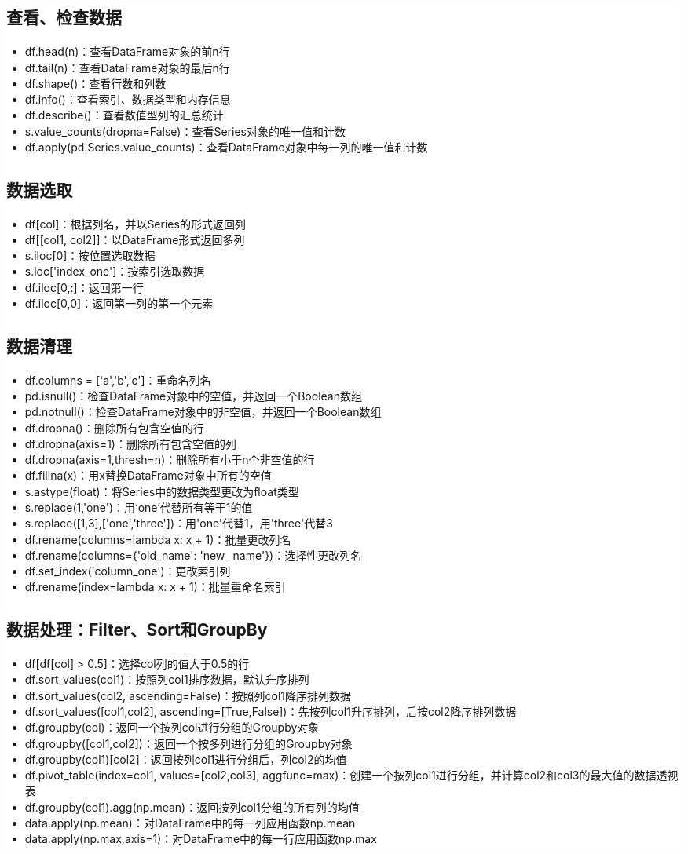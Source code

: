 

## 查看、检查数据

- df.head(n)：查看DataFrame对象的前n行
- df.tail(n)：查看DataFrame对象的最后n行
- df.shape()：查看行数和列数
- df.info()：查看索引、数据类型和内存信息
- df.describe()：查看数值型列的汇总统计
- s.value_counts(dropna=False)：查看Series对象的唯一值和计数
- df.apply(pd.Series.value_counts)：查看DataFrame对象中每一列的唯一值和计数

 

## 数据选取

- df[col]：根据列名，并以Series的形式返回列
- df[[col1, col2]]：以DataFrame形式返回多列
- s.iloc[0]：按位置选取数据
- s.loc['index_one']：按索引选取数据
- df.iloc[0,:]：返回第一行
- df.iloc[0,0]：返回第一列的第一个元素

## 数据清理

- df.columns = ['a','b','c']：重命名列名
- pd.isnull()：检查DataFrame对象中的空值，并返回一个Boolean数组
- pd.notnull()：检查DataFrame对象中的非空值，并返回一个Boolean数组
- df.dropna()：删除所有包含空值的行
- df.dropna(axis=1)：删除所有包含空值的列
- df.dropna(axis=1,thresh=n)：删除所有小于n个非空值的行
- df.fillna(x)：用x替换DataFrame对象中所有的空值
- s.astype(float)：将Series中的数据类型更改为float类型
- s.replace(1,'one')：用‘one’代替所有等于1的值
- s.replace([1,3],['one','three'])：用'one'代替1，用'three'代替3
- df.rename(columns=lambda x: x + 1)：批量更改列名
- df.rename(columns={'old_name': 'new_ name'})：选择性更改列名
- df.set_index('column_one')：更改索引列
- df.rename(index=lambda x: x + 1)：批量重命名索引



## 数据处理：Filter、Sort和GroupBy

- df[df[col] > 0.5]：选择col列的值大于0.5的行
- df.sort_values(col1)：按照列col1排序数据，默认升序排列
- df.sort_values(col2, ascending=False)：按照列col1降序排列数据
- df.sort_values([col1,col2], ascending=[True,False])：先按列col1升序排列，后按col2降序排列数据
- df.groupby(col)：返回一个按列col进行分组的Groupby对象
- df.groupby([col1,col2])：返回一个按多列进行分组的Groupby对象
- df.groupby(col1)[col2]：返回按列col1进行分组后，列col2的均值
- df.pivot_table(index=col1, values=[col2,col3], aggfunc=max)：创建一个按列col1进行分组，并计算col2和col3的最大值的数据透视表
- df.groupby(col1).agg(np.mean)：返回按列col1分组的所有列的均值
- data.apply(np.mean)：对DataFrame中的每一列应用函数np.mean
- data.apply(np.max,axis=1)：对DataFrame中的每一行应用函数np.max 
